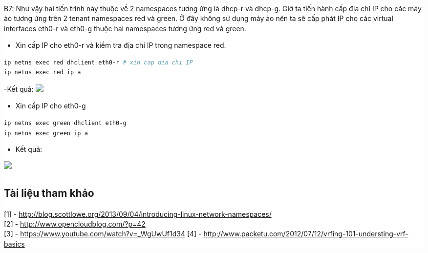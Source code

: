 B7: Như vậy hai tiến trình này thuộc về 2 namespaces tương ứng là dhcp-r và dhcp-g. Giờ ta tiến hành cấp địa chỉ IP cho các máy ảo tương ứng trên 2 tenant namespaces red và green.
Ở đây không sử dụng máy ảo nên ta sẽ cấp phát IP cho các virtual interfaces eth0-r và eth0-g thuộc hai namespaces tương ứng red và green.

- Xin cấp IP cho eth0-r và kiểm tra địa chỉ IP trong namespace red.
```sh
ip netns exec red dhclient eth0-r # xin cap dia chi IP
ip netns exec red ip a
```
-Kết quả:
![](https://scontent.fhan2-5.fna.fbcdn.net/v/t1.15752-9/352109368_738978261448219_8734678292704453595_n.png?_nc_cat=109&ccb=1-7&_nc_sid=ae9488&_nc_ohc=m3JkH4a6Nw8AX-w7jbX&_nc_ht=scontent.fhan2-5.fna&oh=03_AdT5Bg4ZsC0Ox189CJQztdBbAW9CACtutUdYqHxRuMDWLw&oe=64A4D685)   

- Xin cấp IP cho eth0-g
```sh
ip netns exec green dhclient eth0-g
ip netns exec green ip a
```
- Kết quả:

![](https://scontent.fhan2-5.fna.fbcdn.net/v/t1.15752-9/352131427_194737830189864_2034428736474161088_n.png?_nc_cat=109&ccb=1-7&_nc_sid=ae9488&_nc_ohc=ZqHbaF-UdrAAX_QWfuC&_nc_ht=scontent.fhan2-5.fna&oh=03_AdTZshBRwpEW240yEdjkMeyHX4qvvoRObAJbAYaqBEuHPQ&oe=64A4E028)

## Tài liệu tham khảo
[1] - <a href="http://blog.scottlowe.org/2013/09/04/introducing-linux-network-namespaces/">http://blog.scottlowe.org/2013/09/04/introducing-linux-network-namespaces/</a>
<br>
[2] - <a href="http://www.opencloudblog.com/?p=42">http://www.opencloudblog.com/?p=42</a>
<br>
[3] - <a href="https://www.youtube.com/watch?v=_WgUwUf1d34">https://www.youtube.com/watch?v=_WgUwUf1d34</a>
[4] - <a href="http://www.packetu.com/2012/07/12/vrfing-101-understing-vrf-basics/">http://www.packetu.com/2012/07/12/vrfing-101-understing-vrf-basics</a>
</div>